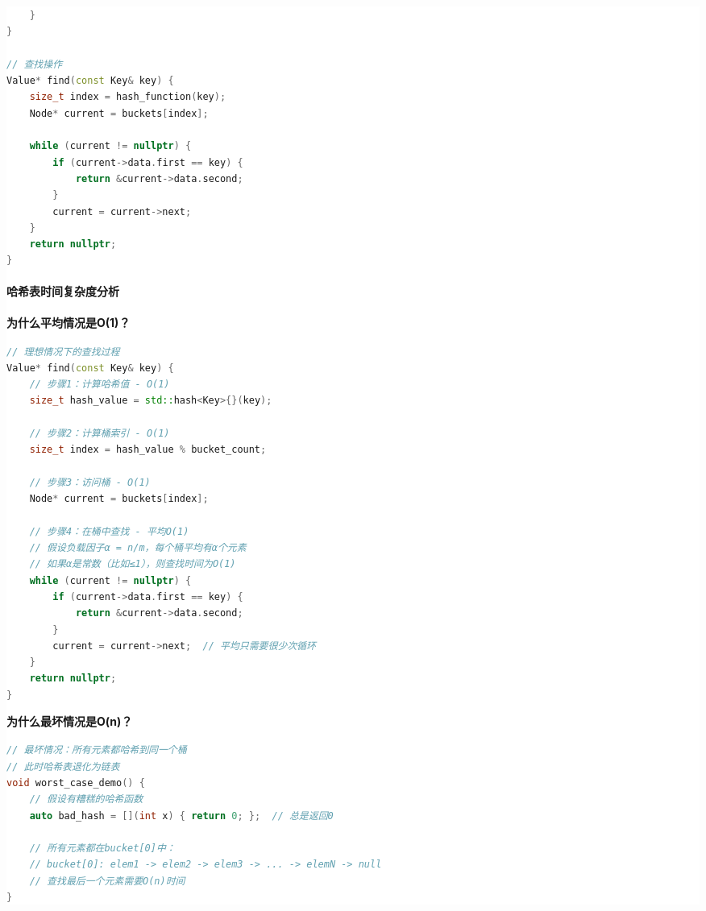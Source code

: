 ```cpp
    }
}

// 查找操作
Value* find(const Key& key) {
    size_t index = hash_function(key);
    Node* current = buckets[index];
    
    while (current != nullptr) {
        if (current->data.first == key) {
            return &current->data.second;
        }
        current = current->next;
    }
    return nullptr;
}
```

#### 哈希表时间复杂度分析

**为什么平均情况是O(1)？**
```cpp
// 理想情况下的查找过程
Value* find(const Key& key) {
    // 步骤1：计算哈希值 - O(1)
    size_t hash_value = std::hash<Key>{}(key);
    
    // 步骤2：计算桶索引 - O(1)
    size_t index = hash_value % bucket_count;
    
    // 步骤3：访问桶 - O(1)
    Node* current = buckets[index];
    
    // 步骤4：在桶中查找 - 平均O(1)
    // 假设负载因子α = n/m，每个桶平均有α个元素
    // 如果α是常数（比如≤1），则查找时间为O(1)
    while (current != nullptr) {
        if (current->data.first == key) {
            return &current->data.second;
        }
        current = current->next;  // 平均只需要很少次循环
    }
    return nullptr;
}
```

**为什么最坏情况是O(n)？**
```cpp
// 最坏情况：所有元素都哈希到同一个桶
// 此时哈希表退化为链表
void worst_case_demo() {
    // 假设有糟糕的哈希函数
    auto bad_hash = [](int x) { return 0; };  // 总是返回0
    
    // 所有元素都在bucket[0]中：
    // bucket[0]: elem1 -> elem2 -> elem3 -> ... -> elemN -> null
    // 查找最后一个元素需要O(n)时间
}
```
